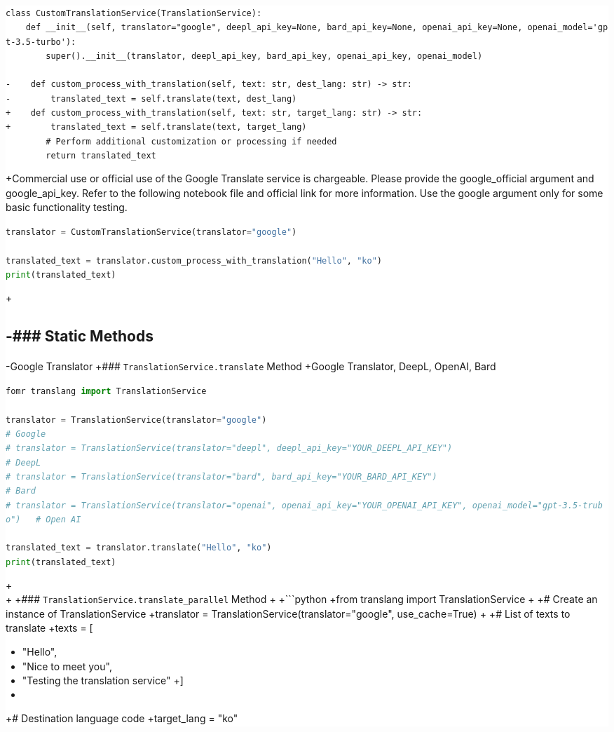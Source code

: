  ```
 class CustomTranslationService(TranslationService):
     def __init__(self, translator="google", deepl_api_key=None, bard_api_key=None, openai_api_key=None, openai_model='gpt-3.5-turbo'):
         super().__init__(translator, deepl_api_key, bard_api_key, openai_api_key, openai_model)
 
-    def custom_process_with_translation(self, text: str, dest_lang: str) -> str:
-        translated_text = self.translate(text, dest_lang)
+    def custom_process_with_translation(self, text: str, target_lang: str) -> str:
+        translated_text = self.translate(text, target_lang)
         # Perform additional customization or processing if needed
         return translated_text
 ```
 
+Commercial use or official use of the Google Translate service is chargeable. Please provide the google_official argument and google_api_key. Refer to the following notebook file and official link for more information. Use the google argument only for some basic functionality testing.
 ```python
 translator = CustomTranslationService(translator="google")
 
 translated_text = translator.custom_process_with_translation("Hello", "ko")
 print(translated_text)
 ```
 
+<br>
 
-### Static Methods
-
-Google Translator
+### `TranslationService.translate` Method
+Google Translator, DeepL, OpenAI, Bard
 ```python
 fomr translang import TranslationService
 
 translator = TranslationService(translator="google")                                                                         # Google
 # translator = TranslationService(translator="deepl", deepl_api_key="YOUR_DEEPL_API_KEY")                                    # DeepL
 # translator = TranslationService(translator="bard", bard_api_key="YOUR_BARD_API_KEY")                                       # Bard
 # translator = TranslationService(translator="openai", openai_api_key="YOUR_OPENAI_API_KEY", openai_model="gpt-3.5-trubo")   # Open AI
 
 translated_text = translator.translate("Hello", "ko")
 print(translated_text)
 ```
 
 
+<br>
+
+### `TranslationService.translate_parallel` Method
+
+```python
+from translang import TranslationService
+
+# Create an instance of TranslationService
+translator = TranslationService(translator="google", use_cache=True)
+
+# List of texts to translate
+texts = [
+    "Hello",
+    "Nice to meet you",
+    "Testing the translation service"
+]
+
+# Destination language code
+target_lang = "ko"